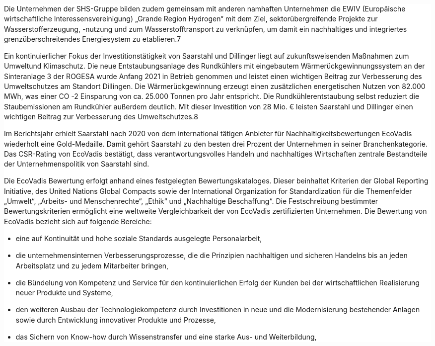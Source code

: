 Die Unternehmen der SHS-Gruppe bilden zudem gemeinsam mit anderen namhaften Unternehmen die EWIV (Europäische
wirtschaftliche Interessensvereinigung) „Grande Region Hydrogen“ mit dem Ziel, sektorübergreifende Projekte zur
Wasserstofferzeugung, -nutzung und zum Wasserstofftransport zu verknüpfen, um damit ein nachhaltiges und integriertes
grenzüberschreitendes Energiesystem zu etablieren.7


Ein kontinuierlicher Fokus der Investitionstätigkeit von Saarstahl und Dillinger liegt auf zukunftsweisenden Maßnahmen zum Umweltund Klimaschutz. Die neue Entstaubungsanlage des Rundkühlers mit eingebautem Wärmerückgewinnungssystem an der Sinteranlage 3
der ROGESA wurde Anfang 2021 in Betrieb genommen und leistet einen wichtigen Beitrag zur Verbesserung des Umweltschutzes am
Standort Dillingen. Die Wärmerückgewinnung erzeugt einen zusätzlichen energetischen Nutzen von 82.000 MWh, was einer CO -2
Einsparung von ca. 25.000 Tonnen pro Jahr entspricht. Die Rundkühlerentstaubung selbst reduziert die Staubemissionen am
Rundkühler außerdem deutlich. Mit dieser Investition von 28 Mio. € leisten Saarstahl und Dillinger einen wichtigen Beitrag zur
Verbesserung des Umweltschutzes.8

Im Berichtsjahr erhielt Saarstahl nach 2020 von dem international tätigen Anbieter für Nachhaltigkeitsbewertungen EcoVadis wiederholt
eine Gold-Medaille. Damit gehört Saarstahl zu den besten drei Prozent der Unternehmen in seiner Branchenkategorie. Das CSR-Rating
von EcoVadis bestätigt, dass verantwortungsvolles Handeln und nachhaltiges Wirtschaften zentrale Bestandteile der
Unternehmenspolitik von Saarstahl sind.

Die EcoVadis Bewertung erfolgt anhand eines festgelegten Bewertungskataloges. Dieser beinhaltet Kriterien der Global Reporting
Initiative, des United Nations Global Compacts sowie der International Organization for Standardization für die Themenfelder „Umwelt“,
„Arbeits- und Menschenrechte“, „Ethik“ und „Nachhaltige Beschaffung“. Die Festschreibung bestimmter Bewertungskriterien ermöglicht
eine weltweite Vergleichbarkeit der von EcoVadis zertifizierten Unternehmen. Die Bewertung von EcoVadis bezieht sich auf folgende
Bereiche:

  - eine auf Kontinuität und hohe soziale Standards ausgelegte Personalarbeit,

  - die unternehmensinternen Verbesserungsprozesse, die die Prinzipien nachhaltigen und sicheren Handelns bis an jeden
Arbeitsplatz und zu jedem Mitarbeiter bringen,

  - die Bündelung von Kompetenz und Service für den kontinuierlichen Erfolg der Kunden bei der wirtschaftlichen Realisierung
neuer Produkte und Systeme,

  - den weiteren Ausbau der Technologiekompetenz durch Investitionen in neue und die Modernisierung bestehender Anlagen
sowie durch Entwicklung innovativer Produkte und Prozesse,

  - das Sichern von Know-how durch Wissenstransfer und eine starke Aus- und Weiterbildung,
